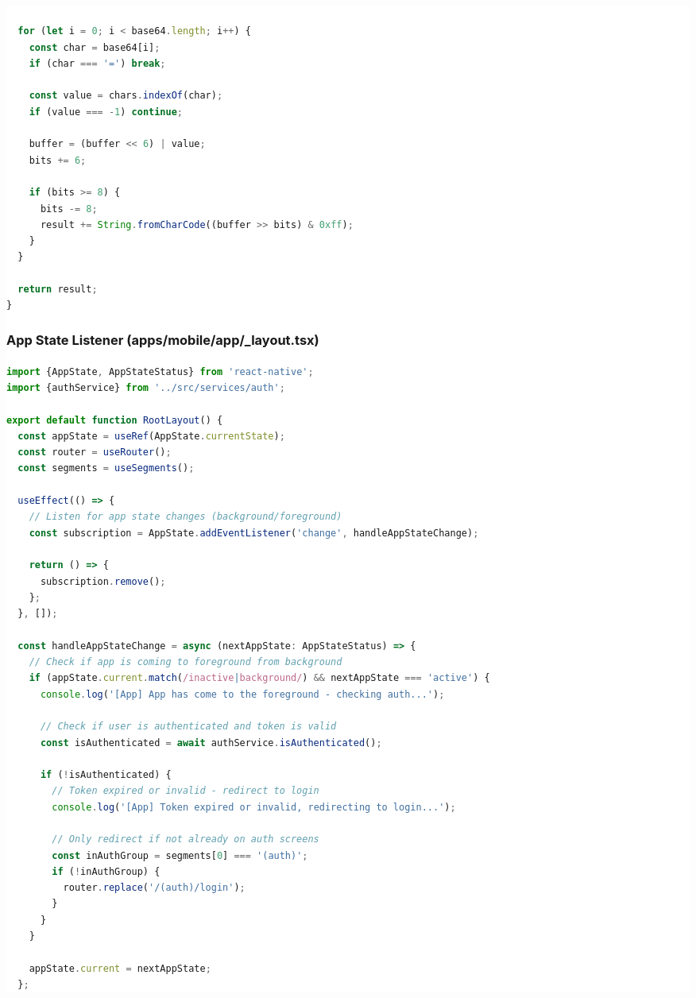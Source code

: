 ```typescript

  for (let i = 0; i < base64.length; i++) {
    const char = base64[i];
    if (char === '=') break;

    const value = chars.indexOf(char);
    if (value === -1) continue;

    buffer = (buffer << 6) | value;
    bits += 6;

    if (bits >= 8) {
      bits -= 8;
      result += String.fromCharCode((buffer >> bits) & 0xff);
    }
  }

  return result;
}
```

### App State Listener (apps/mobile/app/_layout.tsx)

```typescript
import {AppState, AppStateStatus} from 'react-native';
import {authService} from '../src/services/auth';

export default function RootLayout() {
  const appState = useRef(AppState.currentState);
  const router = useRouter();
  const segments = useSegments();

  useEffect(() => {
    // Listen for app state changes (background/foreground)
    const subscription = AppState.addEventListener('change', handleAppStateChange);

    return () => {
      subscription.remove();
    };
  }, []);

  const handleAppStateChange = async (nextAppState: AppStateStatus) => {
    // Check if app is coming to foreground from background
    if (appState.current.match(/inactive|background/) && nextAppState === 'active') {
      console.log('[App] App has come to the foreground - checking auth...');

      // Check if user is authenticated and token is valid
      const isAuthenticated = await authService.isAuthenticated();

      if (!isAuthenticated) {
        // Token expired or invalid - redirect to login
        console.log('[App] Token expired or invalid, redirecting to login...');

        // Only redirect if not already on auth screens
        const inAuthGroup = segments[0] === '(auth)';
        if (!inAuthGroup) {
          router.replace('/(auth)/login');
        }
      }
    }

    appState.current = nextAppState;
  };
```